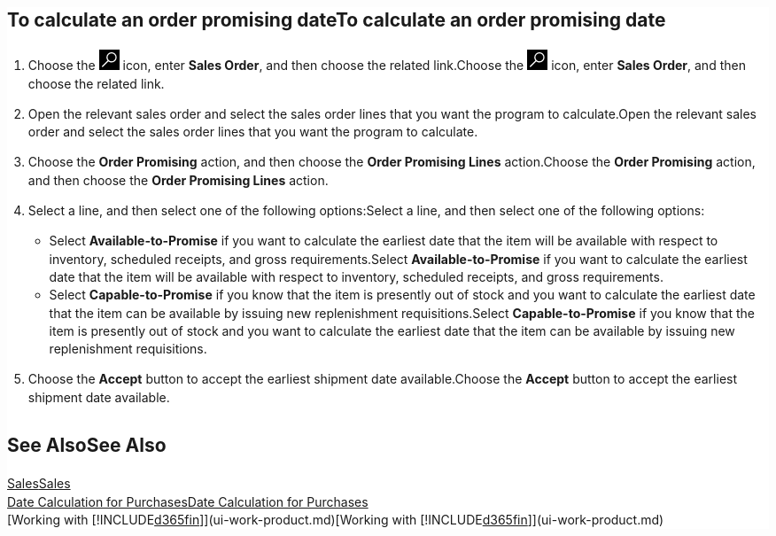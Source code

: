 ## <a name="to-calculate-an-order-promising-date"></a><span data-ttu-id="538ba-203">To calculate an order promising date</span><span class="sxs-lookup"><span data-stu-id="538ba-203">To calculate an order promising date</span></span>  
1.  <span data-ttu-id="538ba-204">Choose the ![Search for Page or Report](media/ui-search/search_small.png "Search for Page or Report icon") icon, enter **Sales Order**, and then choose the related link.</span><span class="sxs-lookup"><span data-stu-id="538ba-204">Choose the ![Search for Page or Report](media/ui-search/search_small.png "Search for Page or Report icon") icon, enter **Sales Order**, and then choose the related link.</span></span>  
2.  <span data-ttu-id="538ba-205">Open the relevant sales order and select the sales order lines that you want the program to calculate.</span><span class="sxs-lookup"><span data-stu-id="538ba-205">Open the relevant sales order and select the sales order lines that you want the program to calculate.</span></span>  
3.  <span data-ttu-id="538ba-206">Choose the **Order Promising** action, and then choose the **Order Promising Lines** action.</span><span class="sxs-lookup"><span data-stu-id="538ba-206">Choose the **Order Promising** action, and then choose the **Order Promising Lines** action.</span></span>  
4.  <span data-ttu-id="538ba-207">Select a line, and then select one of the following options:</span><span class="sxs-lookup"><span data-stu-id="538ba-207">Select a line, and then select one of the following options:</span></span>  

    - <span data-ttu-id="538ba-208">Select **Available-to-Promise** if you want to calculate the earliest date that the item will be available with respect to inventory, scheduled receipts, and gross requirements.</span><span class="sxs-lookup"><span data-stu-id="538ba-208">Select **Available-to-Promise** if you want to calculate the earliest date that the item will be available with respect to inventory, scheduled receipts, and gross requirements.</span></span>  
    - <span data-ttu-id="538ba-209">Select **Capable-to-Promise** if you know that the item is presently out of stock and you want to calculate the earliest date that the item can be available by issuing new replenishment requisitions.</span><span class="sxs-lookup"><span data-stu-id="538ba-209">Select **Capable-to-Promise** if you know that the item is presently out of stock and you want to calculate the earliest date that the item can be available by issuing new replenishment requisitions.</span></span>  
5.  <span data-ttu-id="538ba-210">Choose the **Accept** button to accept the earliest shipment date available.</span><span class="sxs-lookup"><span data-stu-id="538ba-210">Choose the **Accept** button to accept the earliest shipment date available.</span></span>  

## <a name="see-also"></a><span data-ttu-id="538ba-211">See Also</span><span class="sxs-lookup"><span data-stu-id="538ba-211">See Also</span></span>  
[<span data-ttu-id="538ba-212">Sales</span><span class="sxs-lookup"><span data-stu-id="538ba-212">Sales</span></span>](sales-manage-sales.md)  
[<span data-ttu-id="538ba-213">Date Calculation for Purchases</span><span class="sxs-lookup"><span data-stu-id="538ba-213">Date Calculation for Purchases</span></span>](purchasing-date-calculation-for-purchases.md)  
<span data-ttu-id="538ba-214">[Working with [!INCLUDE[d365fin](includes/d365fin_md.md)]](ui-work-product.md)</span><span class="sxs-lookup"><span data-stu-id="538ba-214">[Working with [!INCLUDE[d365fin](includes/d365fin_md.md)]](ui-work-product.md)</span></span>


